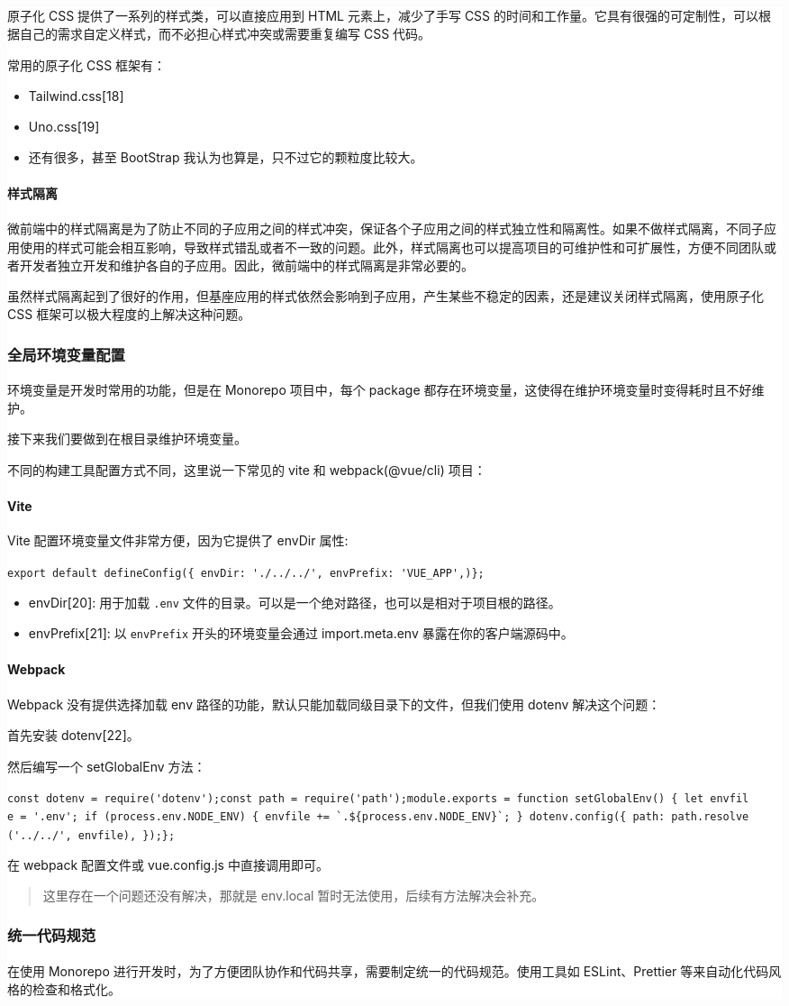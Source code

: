 原子化 CSS 提供了一系列的样式类，可以直接应用到 HTML 元素上，减少了手写 CSS 的时间和工作量。它具有很强的可定制性，可以根据自己的需求自定义样式，而不必担心样式冲突或需要重复编写 CSS 代码。

常用的原子化 CSS 框架有：

*   Tailwind.css[18]
    
*   Uno.css[19]
    
*   还有很多，甚至 BootStrap 我认为也算是，只不过它的颗粒度比较大。
    

#### 样式隔离

微前端中的样式隔离是为了防止不同的子应用之间的样式冲突，保证各个子应用之间的样式独立性和隔离性。如果不做样式隔离，不同子应用使用的样式可能会相互影响，导致样式错乱或者不一致的问题。此外，样式隔离也可以提高项目的可维护性和可扩展性，方便不同团队或者开发者独立开发和维护各自的子应用。因此，微前端中的样式隔离是非常必要的。

虽然样式隔离起到了很好的作用，但基座应用的样式依然会影响到子应用，产生某些不稳定的因素，还是建议关闭样式隔离，使用原子化 CSS 框架可以极大程度的上解决这种问题。

### 全局环境变量配置

环境变量是开发时常用的功能，但是在 Monorepo 项目中，每个 package 都存在环境变量，这使得在维护环境变量时变得耗时且不好维护。

接下来我们要做到在根目录维护环境变量。

不同的构建工具配置方式不同，这里说一下常见的 vite 和 webpack(@vue/cli) 项目：

#### Vite

Vite 配置环境变量文件非常方便，因为它提供了 envDir 属性:

```
export default defineConfig({ envDir: './../../', envPrefix: 'VUE_APP',)};
```

*   envDir[20]: 用于加载 `.env` 文件的目录。可以是一个绝对路径，也可以是相对于项目根的路径。
    
*   envPrefix[21]: 以 `envPrefix` 开头的环境变量会通过 import.meta.env 暴露在你的客户端源码中。
    

#### Webpack

Webpack 没有提供选择加载 env 路径的功能，默认只能加载同级目录下的文件，但我们使用 dotenv 解决这个问题：

首先安装 dotenv[22]。

然后编写一个 setGlobalEnv 方法：

```
const dotenv = require('dotenv');const path = require('path');module.exports = function setGlobalEnv() { let envfile = '.env'; if (process.env.NODE_ENV) { envfile += `.${process.env.NODE_ENV}`; } dotenv.config({ path: path.resolve('../../', envfile), });};
```

在 webpack 配置文件或 vue.config.js 中直接调用即可。

> 这里存在一个问题还没有解决，那就是 env.local 暂时无法使用，后续有方法解决会补充。

### 统一代码规范

在使用 Monorepo 进行开发时，为了方便团队协作和代码共享，需要制定统一的代码规范。使用工具如 ESLint、Prettier 等来自动化代码风格的检查和格式化。

